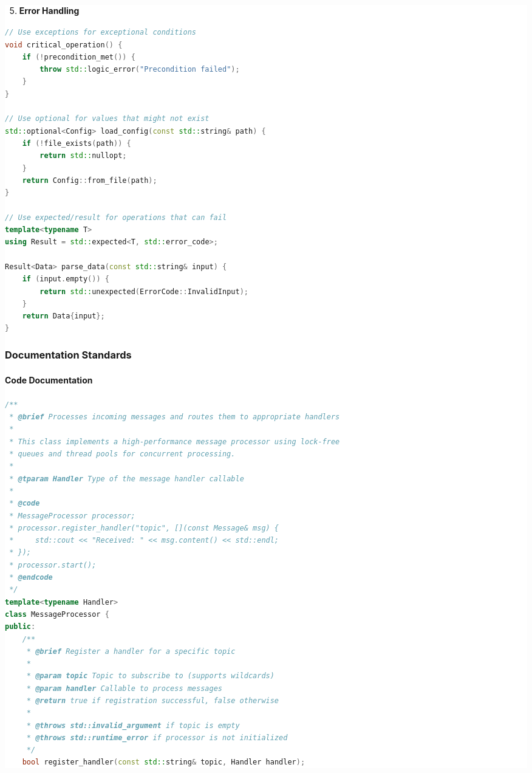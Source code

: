 5. **Error Handling**
```cpp
// Use exceptions for exceptional conditions
void critical_operation() {
    if (!precondition_met()) {
        throw std::logic_error("Precondition failed");
    }
}

// Use optional for values that might not exist
std::optional<Config> load_config(const std::string& path) {
    if (!file_exists(path)) {
        return std::nullopt;
    }
    return Config::from_file(path);
}

// Use expected/result for operations that can fail
template<typename T>
using Result = std::expected<T, std::error_code>;

Result<Data> parse_data(const std::string& input) {
    if (input.empty()) {
        return std::unexpected(ErrorCode::InvalidInput);
    }
    return Data{input};
}
```

### Documentation Standards

#### Code Documentation

```cpp
/**
 * @brief Processes incoming messages and routes them to appropriate handlers
 *
 * This class implements a high-performance message processor using lock-free
 * queues and thread pools for concurrent processing.
 *
 * @tparam Handler Type of the message handler callable
 *
 * @code
 * MessageProcessor processor;
 * processor.register_handler("topic", [](const Message& msg) {
 *     std::cout << "Received: " << msg.content() << std::endl;
 * });
 * processor.start();
 * @endcode
 */
template<typename Handler>
class MessageProcessor {
public:
    /**
     * @brief Register a handler for a specific topic
     *
     * @param topic Topic to subscribe to (supports wildcards)
     * @param handler Callable to process messages
     * @return true if registration successful, false otherwise
     *
     * @throws std::invalid_argument if topic is empty
     * @throws std::runtime_error if processor is not initialized
     */
    bool register_handler(const std::string& topic, Handler handler);
```